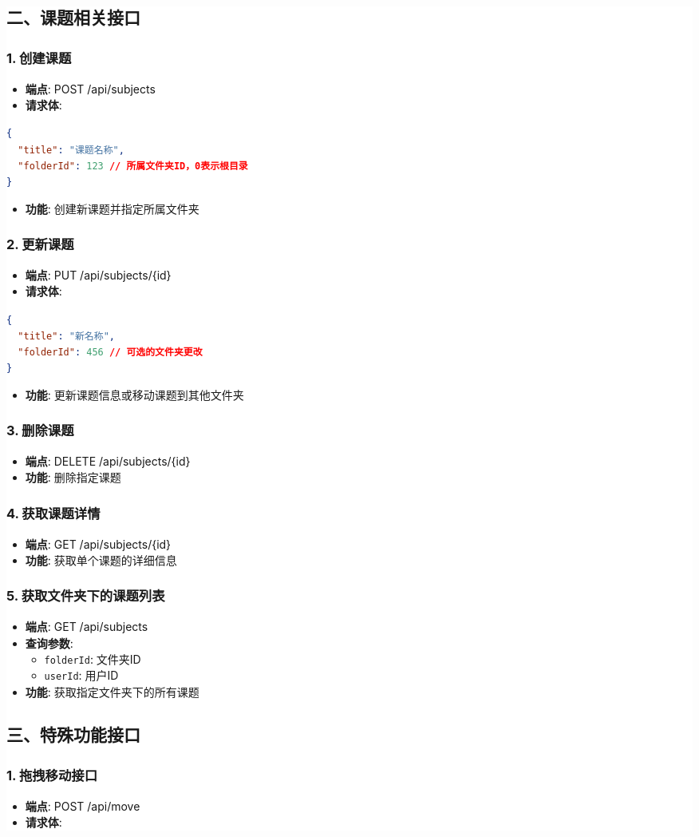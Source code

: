 ## 二、课题相关接口

### 1. 创建课题

- **端点**: POST /api/subjects
- **请求体**:

```json
{
  "title": "课题名称",
  "folderId": 123 // 所属文件夹ID，0表示根目录
}
```

- **功能**: 创建新课题并指定所属文件夹

### 2. 更新课题

- **端点**: PUT /api/subjects/{id}
- **请求体**:

```json
{
  "title": "新名称",
  "folderId": 456 // 可选的文件夹更改
}
```

- **功能**: 更新课题信息或移动课题到其他文件夹

### 3. 删除课题

- **端点**: DELETE /api/subjects/{id}
- **功能**: 删除指定课题

### 4. 获取课题详情

- **端点**: GET /api/subjects/{id}
- **功能**: 获取单个课题的详细信息

### 5. 获取文件夹下的课题列表

- **端点**: GET /api/subjects
- **查询参数**:
    - `folderId`: 文件夹ID
    - `userId`: 用户ID
- **功能**: 获取指定文件夹下的所有课题

## 三、特殊功能接口

### 1. 拖拽移动接口

- **端点**: POST /api/move
- **请求体**:
